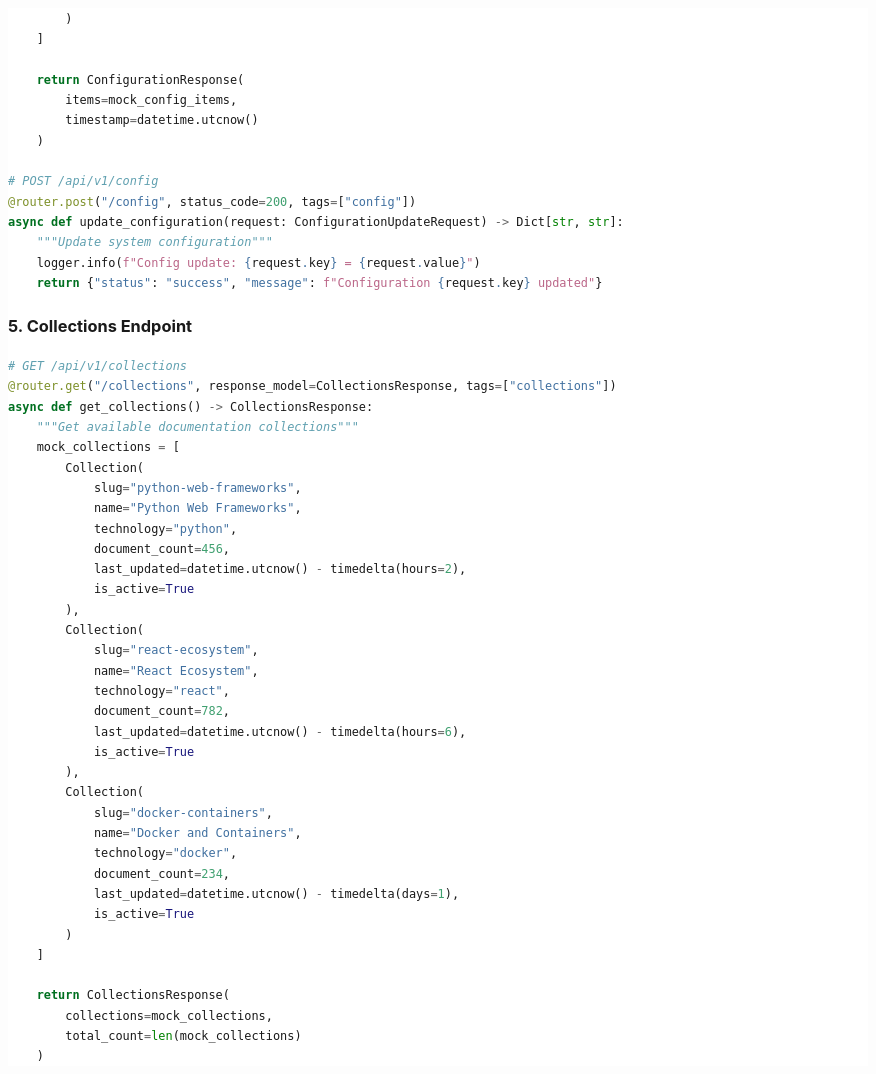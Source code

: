 ```python
        )
    ]
    
    return ConfigurationResponse(
        items=mock_config_items,
        timestamp=datetime.utcnow()
    )

# POST /api/v1/config
@router.post("/config", status_code=200, tags=["config"])
async def update_configuration(request: ConfigurationUpdateRequest) -> Dict[str, str]:
    """Update system configuration"""
    logger.info(f"Config update: {request.key} = {request.value}")
    return {"status": "success", "message": f"Configuration {request.key} updated"}
```

### 5. Collections Endpoint
```python
# GET /api/v1/collections
@router.get("/collections", response_model=CollectionsResponse, tags=["collections"])
async def get_collections() -> CollectionsResponse:
    """Get available documentation collections"""
    mock_collections = [
        Collection(
            slug="python-web-frameworks",
            name="Python Web Frameworks",
            technology="python",
            document_count=456,
            last_updated=datetime.utcnow() - timedelta(hours=2),
            is_active=True
        ),
        Collection(
            slug="react-ecosystem",
            name="React Ecosystem",
            technology="react",
            document_count=782,
            last_updated=datetime.utcnow() - timedelta(hours=6),
            is_active=True
        ),
        Collection(
            slug="docker-containers",
            name="Docker and Containers",
            technology="docker",
            document_count=234,
            last_updated=datetime.utcnow() - timedelta(days=1),
            is_active=True
        )
    ]
    
    return CollectionsResponse(
        collections=mock_collections,
        total_count=len(mock_collections)
    )
```
